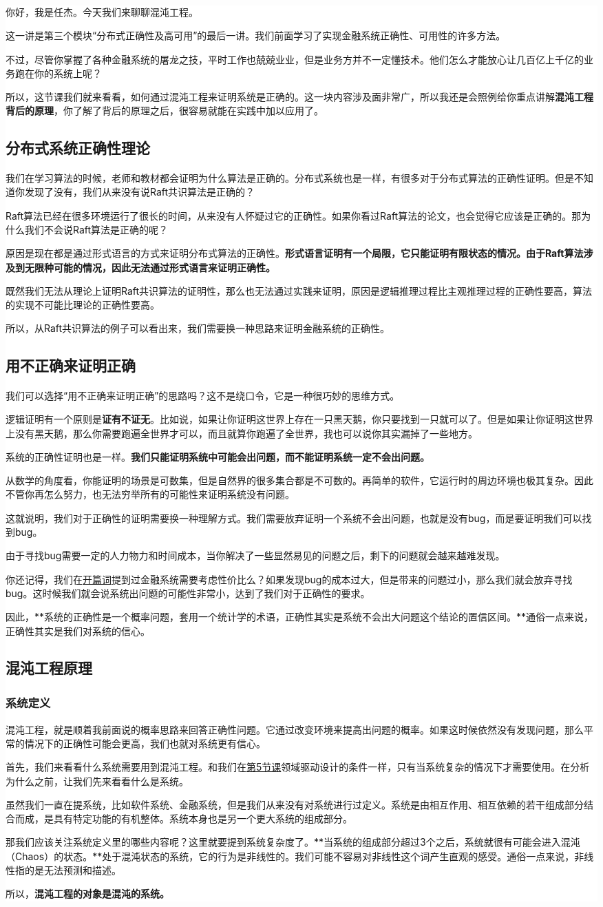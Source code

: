 <audio id="audio" title="21 | 容灾（下）：如何通过混沌工程提高系统稳定性？" controls="" preload="none"><source id="mp3" src="https://static001.geekbang.org/resource/audio/24/c1/24004cc1c8cd30a7bed607c87ea121c1.mp3"></audio>

你好，我是任杰。今天我们来聊聊混沌工程。

这一讲是第三个模块“分布式正确性及高可用”的最后一讲。我们前面学习了实现金融系统正确性、可用性的许多方法。

不过，尽管你掌握了各种金融系统的屠龙之技，平时工作也兢兢业业，但是业务方并不一定懂技术。他们怎么才能放心让几百亿上千亿的业务跑在你的系统上呢？

所以，这节课我们就来看看，如何通过混沌工程来证明系统是正确的。这一块内容涉及面非常广，所以我还是会照例给你重点讲解**混沌工程背后的原理**，你了解了背后的原理之后，很容易就能在实践中加以应用了。

## 分布式系统正确性理论

我们在学习算法的时候，老师和教材都会证明为什么算法是正确的。分布式系统也是一样，有很多对于分布式算法的正确性证明。但是不知道你发现了没有，我们从来没有说Raft共识算法是正确的？

Raft算法已经在很多环境运行了很长的时间，从来没有人怀疑过它的正确性。如果你看过Raft算法的论文，也会觉得它应该是正确的。那为什么我们不会说Raft算法是正确的呢？

原因是现在都是通过形式语言的方式来证明分布式算法的正确性。**形式语言证明有一个局限，它只能证明有限状态的情况。由于Raft算法涉及到无限种可能的情况，因此无法通过形式语言来证明正确性。**

既然我们无法从理论上证明Raft共识算法的证明性，那么也无法通过实践来证明，原因是逻辑推理过程比主观推理过程的正确性要高，算法的实现不可能比理论的正确性要高。

所以，从Raft共识算法的例子可以看出来，我们需要换一种思路来证明金融系统的正确性。

## 用不正确来证明正确

我们可以选择“用不正确来证明正确”的思路吗？这不是绕口令，它是一种很巧妙的思维方式。

逻辑证明有一个原则是**证有不证无**。比如说，如果让你证明这世界上存在一只黑天鹅，你只要找到一只就可以了。但是如果让你证明这世界上没有黑天鹅，那么你需要跑遍全世界才可以，而且就算你跑遍了全世界，我也可以说你其实漏掉了一些地方。

系统的正确性证明也是一样。**我们只能证明系统中可能会出问题，而不能证明系统一定不会出问题。**

从数学的角度看，你能证明的场景是可数集，但是自然界的很多集合都是不可数的。再简单的软件，它运行时的周边环境也极其复杂。因此不管你再怎么努力，也无法穷举所有的可能性来证明系统没有问题。

这就说明，我们对于正确性的证明需要换一种理解方式。我们需要放弃证明一个系统不会出问题，也就是没有bug，而是要证明我们可以找到bug。

由于寻找bug需要一定的人力物力和时间成本，当你解决了一些显然易见的问题之后，剩下的问题就会越来越难发现。

你还记得，我们在[开篇词](https://time.geekbang.org/column/article/323689)提到过金融系统需要考虑性价比么？如果发现bug的成本过大，但是带来的问题过小，那么我们就会放弃寻找bug。这时候我们就会说系统出问题的可能性非常小，达到了我们对于正确性的要求。

因此，**系统的正确性是一个概率问题，套用一个统计学的术语，正确性其实是系统不会出大问题这个结论的置信区间。**通俗一点来说，正确性其实是我们对系统的信心。

## 混沌工程原理

### 系统定义

混沌工程，就是顺着我前面说的概率思路来回答正确性问题。它通过改变环境来提高出问题的概率。如果这时候依然没有发现问题，那么平常的情况下的正确性可能会更高，我们也就对系统更有信心。

首先，我们来看看什么系统需要用到混沌工程。和我们在[第5节课](https://time.geekbang.org/column/article/327137)领域驱动设计的条件一样，只有当系统复杂的情况下才需要使用。在分析为什么之前，让我们先来看看什么是系统。

虽然我们一直在提系统，比如软件系统、金融系统，但是我们从来没有对系统进行过定义。系统是由相互作用、相互依赖的若干组成部分结合而成，是具有特定功能的有机整体。系统本身也是另一个更大系统的组成部分。

那我们应该关注系统定义里的哪些内容呢？这里就要提到系统复杂度了。**当系统的组成部分超过3个之后，系统就很有可能会进入混沌（Chaos）的状态。**处于混沌状态的系统，它的行为是非线性的。我们可能不容易对非线性这个词产生直观的感受。通俗一点来说，非线性指的是无法预测和描述。

所以，**混沌工程的对象是混沌的系统。**
